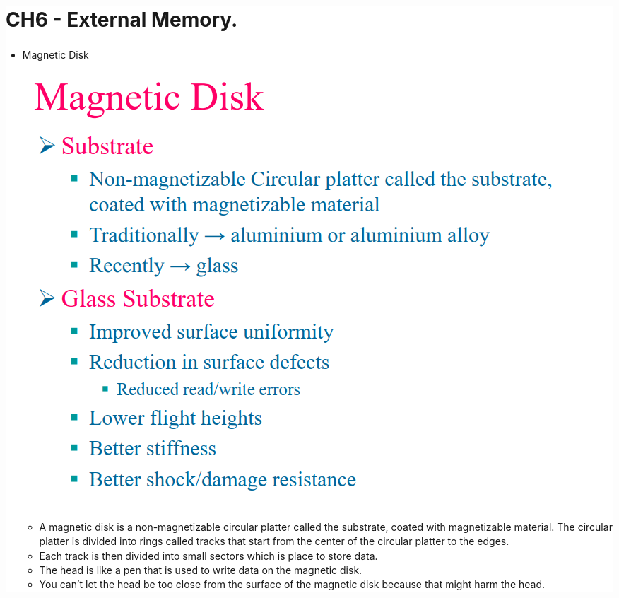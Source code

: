 # CH6 - External Memory.

- Magnetic Disk
    
    ![Untitled](CH6%20-%20External%20Memory%20c63eafd391594d92ba596f3edb84c4b6/Untitled.png)
    
    - A magnetic disk is a non-magnetizable circular platter called the substrate, coated with magnetizable material. The circular platter is divided into rings called tracks that start from the center of the circular platter to the edges.
    - Each track is then divided into small sectors which is place to store data.
    - The head is like a pen that is used to write data on the magnetic disk.
    - You can’t let the head be too close from the surface of the magnetic disk because that might harm the head.
    